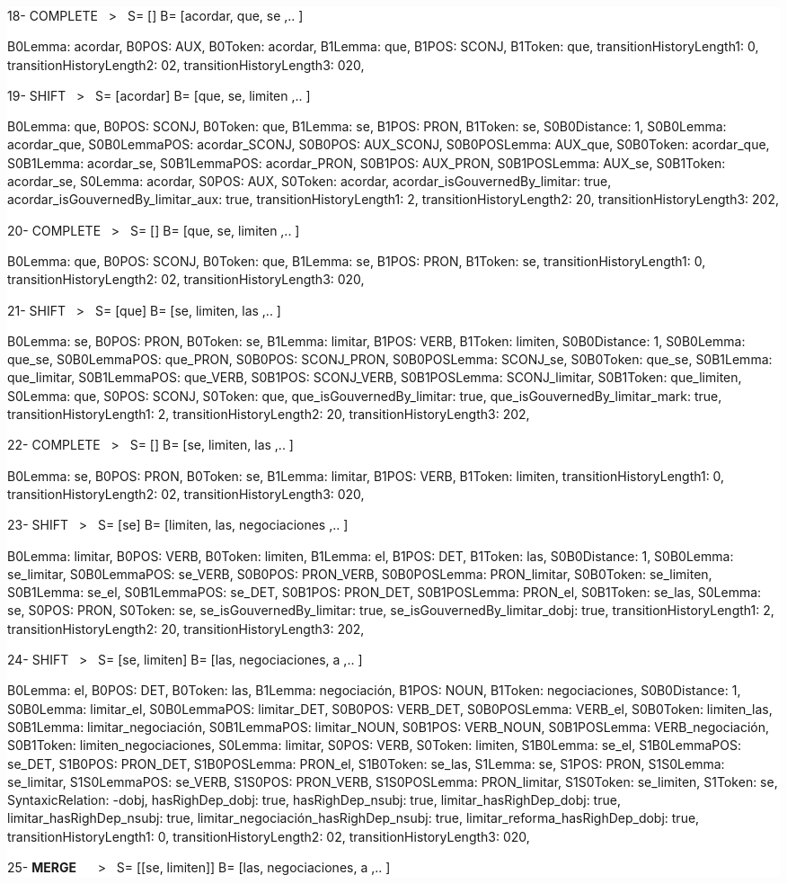 18- COMPLETE&nbsp;&nbsp;&nbsp;>&nbsp;&nbsp;&nbsp;S= []   B= [acordar, que, se ,.. ]

B0Lemma: acordar, B0POS: AUX, B0Token: acordar, B1Lemma: que, B1POS: SCONJ, B1Token: que, transitionHistoryLength1: 0, transitionHistoryLength2: 02, transitionHistoryLength3: 020, 

19- SHIFT&nbsp;&nbsp;&nbsp;>&nbsp;&nbsp;&nbsp;S= [acordar]   B= [que, se, limiten ,.. ]

B0Lemma: que, B0POS: SCONJ, B0Token: que, B1Lemma: se, B1POS: PRON, B1Token: se, S0B0Distance: 1, S0B0Lemma: acordar_que, S0B0LemmaPOS: acordar_SCONJ, S0B0POS: AUX_SCONJ, S0B0POSLemma: AUX_que, S0B0Token: acordar_que, S0B1Lemma: acordar_se, S0B1LemmaPOS: acordar_PRON, S0B1POS: AUX_PRON, S0B1POSLemma: AUX_se, S0B1Token: acordar_se, S0Lemma: acordar, S0POS: AUX, S0Token: acordar, acordar_isGouvernedBy_limitar: true, acordar_isGouvernedBy_limitar_aux: true, transitionHistoryLength1: 2, transitionHistoryLength2: 20, transitionHistoryLength3: 202, 

20- COMPLETE&nbsp;&nbsp;&nbsp;>&nbsp;&nbsp;&nbsp;S= []   B= [que, se, limiten ,.. ]

B0Lemma: que, B0POS: SCONJ, B0Token: que, B1Lemma: se, B1POS: PRON, B1Token: se, transitionHistoryLength1: 0, transitionHistoryLength2: 02, transitionHistoryLength3: 020, 

21- SHIFT&nbsp;&nbsp;&nbsp;>&nbsp;&nbsp;&nbsp;S= [que]   B= [se, limiten, las ,.. ]

B0Lemma: se, B0POS: PRON, B0Token: se, B1Lemma: limitar, B1POS: VERB, B1Token: limiten, S0B0Distance: 1, S0B0Lemma: que_se, S0B0LemmaPOS: que_PRON, S0B0POS: SCONJ_PRON, S0B0POSLemma: SCONJ_se, S0B0Token: que_se, S0B1Lemma: que_limitar, S0B1LemmaPOS: que_VERB, S0B1POS: SCONJ_VERB, S0B1POSLemma: SCONJ_limitar, S0B1Token: que_limiten, S0Lemma: que, S0POS: SCONJ, S0Token: que, que_isGouvernedBy_limitar: true, que_isGouvernedBy_limitar_mark: true, transitionHistoryLength1: 2, transitionHistoryLength2: 20, transitionHistoryLength3: 202, 

22- COMPLETE&nbsp;&nbsp;&nbsp;>&nbsp;&nbsp;&nbsp;S= []   B= [se, limiten, las ,.. ]

B0Lemma: se, B0POS: PRON, B0Token: se, B1Lemma: limitar, B1POS: VERB, B1Token: limiten, transitionHistoryLength1: 0, transitionHistoryLength2: 02, transitionHistoryLength3: 020, 

23- SHIFT&nbsp;&nbsp;&nbsp;>&nbsp;&nbsp;&nbsp;S= [se]   B= [limiten, las, negociaciones ,.. ]

B0Lemma: limitar, B0POS: VERB, B0Token: limiten, B1Lemma: el, B1POS: DET, B1Token: las, S0B0Distance: 1, S0B0Lemma: se_limitar, S0B0LemmaPOS: se_VERB, S0B0POS: PRON_VERB, S0B0POSLemma: PRON_limitar, S0B0Token: se_limiten, S0B1Lemma: se_el, S0B1LemmaPOS: se_DET, S0B1POS: PRON_DET, S0B1POSLemma: PRON_el, S0B1Token: se_las, S0Lemma: se, S0POS: PRON, S0Token: se, se_isGouvernedBy_limitar: true, se_isGouvernedBy_limitar_dobj: true, transitionHistoryLength1: 2, transitionHistoryLength2: 20, transitionHistoryLength3: 202, 

24- SHIFT&nbsp;&nbsp;&nbsp;>&nbsp;&nbsp;&nbsp;S= [se, limiten]   B= [las, negociaciones, a ,.. ]

B0Lemma: el, B0POS: DET, B0Token: las, B1Lemma: negociación, B1POS: NOUN, B1Token: negociaciones, S0B0Distance: 1, S0B0Lemma: limitar_el, S0B0LemmaPOS: limitar_DET, S0B0POS: VERB_DET, S0B0POSLemma: VERB_el, S0B0Token: limiten_las, S0B1Lemma: limitar_negociación, S0B1LemmaPOS: limitar_NOUN, S0B1POS: VERB_NOUN, S0B1POSLemma: VERB_negociación, S0B1Token: limiten_negociaciones, S0Lemma: limitar, S0POS: VERB, S0Token: limiten, S1B0Lemma: se_el, S1B0LemmaPOS: se_DET, S1B0POS: PRON_DET, S1B0POSLemma: PRON_el, S1B0Token: se_las, S1Lemma: se, S1POS: PRON, S1S0Lemma: se_limitar, S1S0LemmaPOS: se_VERB, S1S0POS: PRON_VERB, S1S0POSLemma: PRON_limitar, S1S0Token: se_limiten, S1Token: se, SyntaxicRelation: -dobj, hasRighDep_dobj: true, hasRighDep_nsubj: true, limitar_hasRighDep_dobj: true, limitar_hasRighDep_nsubj: true, limitar_negociación_hasRighDep_nsubj: true, limitar_reforma_hasRighDep_dobj: true, transitionHistoryLength1: 0, transitionHistoryLength2: 02, transitionHistoryLength3: 020, 

25- **MERGE**&nbsp;&nbsp;&nbsp;&nbsp;&nbsp;&nbsp;>&nbsp;&nbsp;&nbsp;S= [[se, limiten]]   B= [las, negociaciones, a ,.. ]
